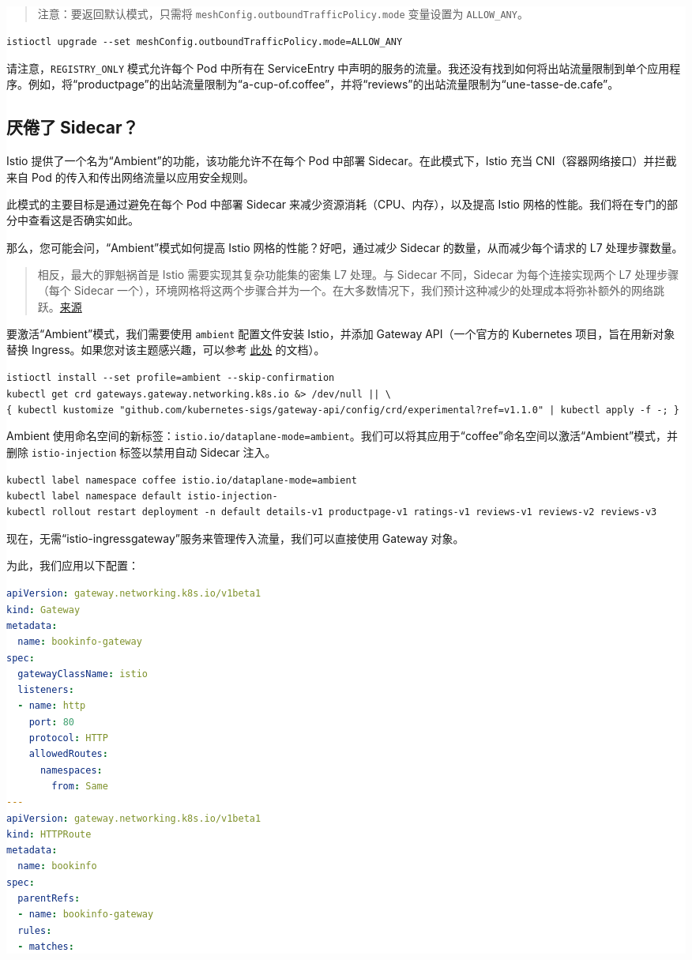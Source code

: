 >注意：要返回默认模式，只需将 `meshConfig.outboundTrafficPolicy.mode` 变量设置为 `ALLOW_ANY`。

```
istioctl upgrade --set meshConfig.outboundTrafficPolicy.mode=ALLOW_ANY
```

请注意，`REGISTRY_ONLY` 模式允许每个 Pod 中所有在 ServiceEntry 中声明的服务的流量。我还没有找到如何将出站流量限制到单个应用程序。例如，将“productpage”的出站流量限制为“a-cup-of.coffee”，并将“reviews”的出站流量限制为“une-tasse-de.cafe”。

## 厌倦了 Sidecar？

Istio 提供了一个名为“Ambient”的功能，该功能允许不在每个 Pod 中部署 Sidecar。在此模式下，Istio 充当 CNI（容器网络接口）并拦截来自 Pod 的传入和传出网络流量以应用安全规则。

此模式的主要目标是通过避免在每个 Pod 中部署 Sidecar 来减少资源消耗（CPU、内存），以及提高 Istio 网格的性能。我们将在专门的部分中查看这是否确实如此。

那么，您可能会问，“Ambient”模式如何提高 Istio 网格的性能？好吧，通过减少 Sidecar 的数量，从而减少每个请求的 L7 处理步骤数量。

> 相反，最大的罪魁祸首是 Istio 需要实现其复杂功能集的密集 L7 处理。与 Sidecar 不同，Sidecar 为每个连接实现两个 L7 处理步骤（每个 Sidecar 一个），环境网格将这两个步骤合并为一个。在大多数情况下，我们预计这种减少的处理成本将弥补额外的网络跳跃。[来源](https://istio.io/latest/blog/2022/introducing-ambient-mesh/)

要激活“Ambient”模式，我们需要使用 `ambient` 配置文件安装 Istio，并添加 Gateway API（一个官方的 Kubernetes 项目，旨在用新对象替换 Ingress。如果您对该主题感兴趣，可以参考 [此处](https://istio.io/latest/docs/reference/config/networking/gateway/) 的文档）。

```
istioctl install --set profile=ambient --skip-confirmation
kubectl get crd gateways.gateway.networking.k8s.io &> /dev/null || \
{ kubectl kustomize "github.com/kubernetes-sigs/gateway-api/config/crd/experimental?ref=v1.1.0" | kubectl apply -f -; }
```

Ambient 使用命名空间的新标签：`istio.io/dataplane-mode=ambient`。我们可以将其应用于“coffee”命名空间以激活“Ambient”模式，并删除 `istio-injection` 标签以禁用自动 Sidecar 注入。

```
kubectl label namespace coffee istio.io/dataplane-mode=ambient
kubectl label namespace default istio-injection-
kubectl rollout restart deployment -n default details-v1 productpage-v1 ratings-v1 reviews-v1 reviews-v2 reviews-v3
```

现在，无需“istio-ingressgateway”服务来管理传入流量，我们可以直接使用 Gateway 对象。

为此，我们应用以下配置：

```yaml
apiVersion: gateway.networking.k8s.io/v1beta1
kind: Gateway
metadata:
  name: bookinfo-gateway
spec:
  gatewayClassName: istio
  listeners:
  - name: http
    port: 80
    protocol: HTTP
    allowedRoutes:
      namespaces:
        from: Same
---
apiVersion: gateway.networking.k8s.io/v1beta1
kind: HTTPRoute
metadata:
  name: bookinfo
spec:
  parentRefs:
  - name: bookinfo-gateway
  rules:
  - matches:
```